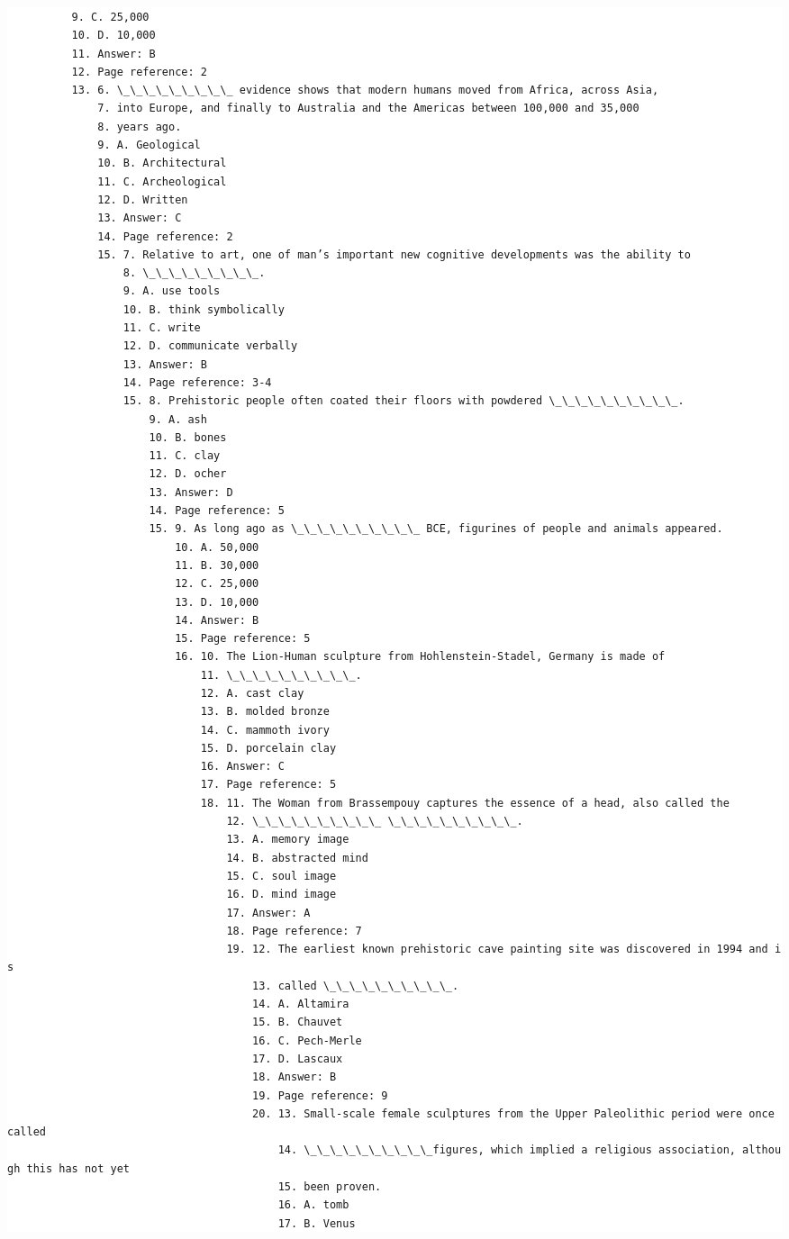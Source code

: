               9. C. 25,000
              10. D. 10,000
              11. Answer: B
              12. Page reference: 2
              13. 6. \_\_\_\_\_\_\_\_\_ evidence shows that modern humans moved from Africa, across Asia,
                  7. into Europe, and finally to Australia and the Americas between 100,000 and 35,000
                  8. years ago.
                  9. A. Geological
                  10. B. Architectural
                  11. C. Archeological
                  12. D. Written
                  13. Answer: C
                  14. Page reference: 2
                  15. 7. Relative to art, one of man’s important new cognitive developments was the ability to
                      8. \_\_\_\_\_\_\_\_\_.
                      9. A. use tools
                      10. B. think symbolically
                      11. C. write
                      12. D. communicate verbally
                      13. Answer: B
                      14. Page reference: 3-4
                      15. 8. Prehistoric people often coated their floors with powdered \_\_\_\_\_\_\_\_\_\_.
                          9. A. ash
                          10. B. bones
                          11. C. clay
                          12. D. ocher
                          13. Answer: D
                          14. Page reference: 5
                          15. 9. As long ago as \_\_\_\_\_\_\_\_\_\_ BCE, figurines of people and animals appeared.
                              10. A. 50,000
                              11. B. 30,000
                              12. C. 25,000
                              13. D. 10,000
                              14. Answer: B
                              15. Page reference: 5
                              16. 10. The Lion-Human sculpture from Hohlenstein-Stadel, Germany is made of
                                  11. \_\_\_\_\_\_\_\_\_\_.
                                  12. A. cast clay
                                  13. B. molded bronze
                                  14. C. mammoth ivory
                                  15. D. porcelain clay
                                  16. Answer: C
                                  17. Page reference: 5
                                  18. 11. The Woman from Brassempouy captures the essence of a head, also called the
                                      12. \_\_\_\_\_\_\_\_\_\_ \_\_\_\_\_\_\_\_\_\_.
                                      13. A. memory image
                                      14. B. abstracted mind
                                      15. C. soul image
                                      16. D. mind image
                                      17. Answer: A
                                      18. Page reference: 7
                                      19. 12. The earliest known prehistoric cave painting site was discovered in 1994 and is
                                          13. called \_\_\_\_\_\_\_\_\_\_.
                                          14. A. Altamira
                                          15. B. Chauvet
                                          16. C. Pech-Merle
                                          17. D. Lascaux
                                          18. Answer: B
                                          19. Page reference: 9
                                          20. 13. Small-scale female sculptures from the Upper Paleolithic period were once called
                                              14. \_\_\_\_\_\_\_\_\_\_figures, which implied a religious association, although this has not yet
                                              15. been proven.
                                              16. A. tomb
                                              17. B. Venus